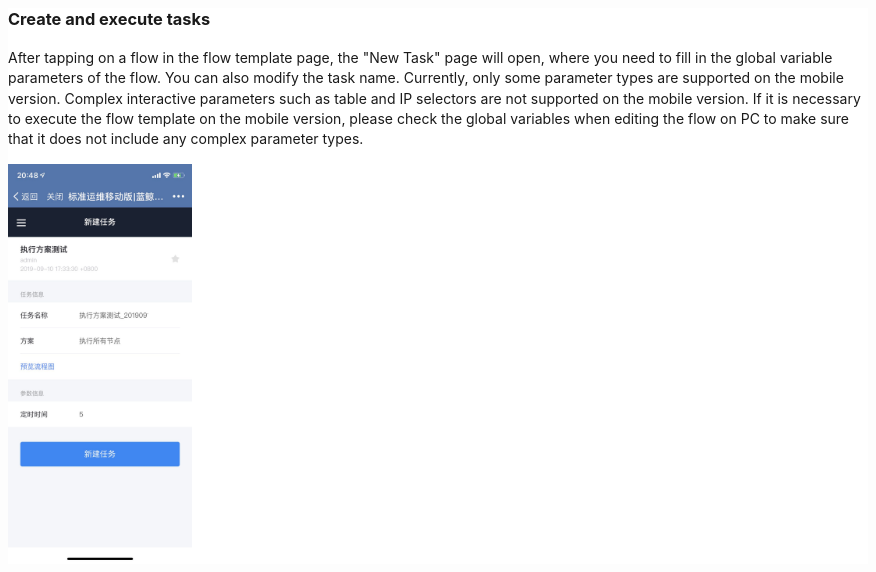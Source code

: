 ### Create and execute tasks
After tapping on a flow in the flow template page, the "New Task" page will open, where you need to fill in the global variable parameters of the flow. You can also modify the task name. Currently, only some parameter types are supported on the mobile version.
Complex interactive parameters such as table and IP selectors are not supported on the mobile version. If it is necessary to execute the flow template on the mobile version, please check the global variables when editing the flow on PC to make sure that it does not include any complex parameter types.

<img src="./img/mobile_create_task.png" height = "400" align=center />

